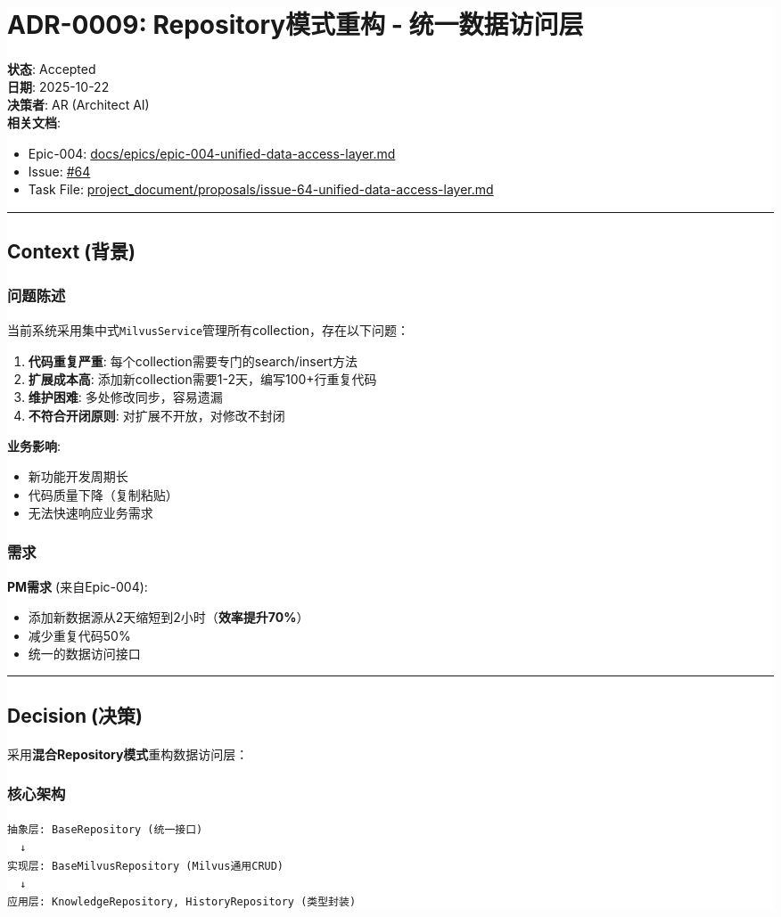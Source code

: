 # ADR-0009: Repository模式重构 - 统一数据访问层

**状态**: Accepted  
**日期**: 2025-10-22  
**决策者**: AR (Architect AI)  
**相关文档**: 
- Epic-004: [docs/epics/epic-004-unified-data-access-layer.md](../epics/epic-004-unified-data-access-layer.md)
- Issue: [#64](https://github.com/alx18779-coder/website-live-chat-agent/issues/64)
- Task File: [project_document/proposals/issue-64-unified-data-access-layer.md](../../project_document/proposals/issue-64-unified-data-access-layer.md)

---

## Context (背景)

### 问题陈述

当前系统采用集中式`MilvusService`管理所有collection，存在以下问题：

1. **代码重复严重**: 每个collection需要专门的search/insert方法
2. **扩展成本高**: 添加新collection需要1-2天，编写100+行重复代码
3. **维护困难**: 多处修改同步，容易遗漏
4. **不符合开闭原则**: 对扩展不开放，对修改不封闭

**业务影响**:
- 新功能开发周期长
- 代码质量下降（复制粘贴）
- 无法快速响应业务需求

### 需求

**PM需求** (来自Epic-004):
- 添加新数据源从2天缩短到2小时（**效率提升70%**）
- 减少重复代码50%
- 统一的数据访问接口

---

## Decision (决策)

采用**混合Repository模式**重构数据访问层：

### 核心架构

```
抽象层: BaseRepository (统一接口)
  ↓
实现层: BaseMilvusRepository (Milvus通用CRUD)
  ↓
应用层: KnowledgeRepository, HistoryRepository (类型封装)
```
